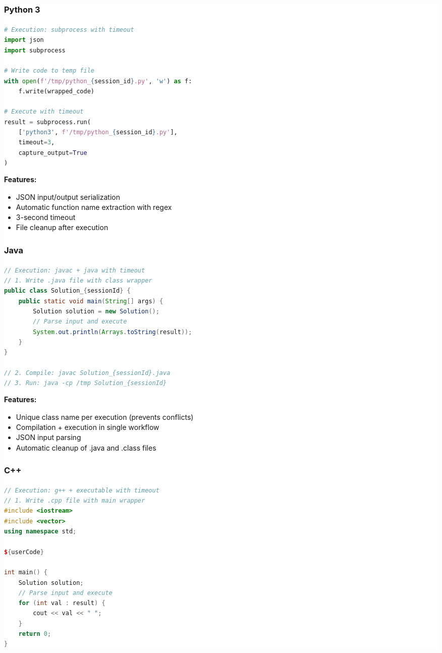 ### Python 3
```python
# Execution: subprocess with timeout
import json
import subprocess

# Write code to temp file
with open(f'/tmp/python_{session_id}.py', 'w') as f:
    f.write(wrapped_code)

# Execute with timeout
result = subprocess.run(
    ['python3', f'/tmp/python_{session_id}.py'],
    timeout=3,
    capture_output=True
)
```

**Features:**
- JSON input/output serialization
- Automatic function name extraction with regex
- 3-second timeout
- File cleanup after execution

### Java
```java
// Execution: javac + java with timeout
// 1. Write .java file with class wrapper
public class Solution_{sessionId} {
    public static void main(String[] args) {
        Solution solution = new Solution();
        // Parse input and execute
        System.out.println(Arrays.toString(result));
    }
}

// 2. Compile: javac Solution_{sessionId}.java
// 3. Run: java -cp /tmp Solution_{sessionId}
```

**Features:**
- Unique class name per execution (prevents conflicts)
- Compilation + execution in single workflow
- JSON input parsing
- Automatic cleanup of .java and .class files

### C++
```cpp
// Execution: g++ + executable with timeout
// 1. Write .cpp file with main wrapper
#include <iostream>
#include <vector>
using namespace std;

${userCode}

int main() {
    Solution solution;
    // Parse input and execute
    for (int val : result) {
        cout << val << " ";
    }
    return 0;
}
```